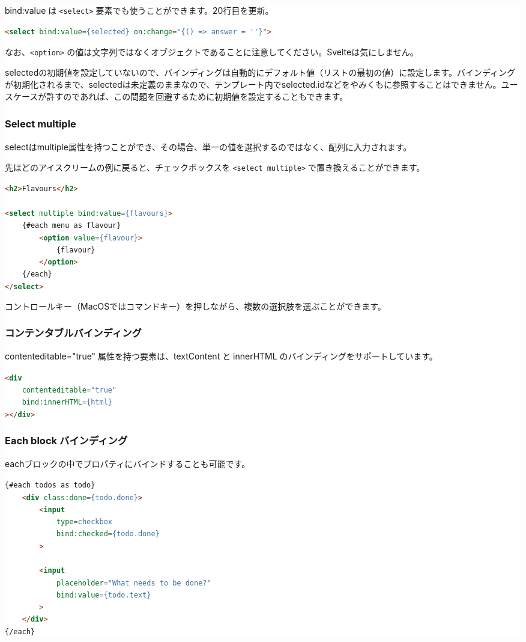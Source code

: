 bind:value は `<select>` 要素でも使うことができます。20行目を更新。

```html
<select bind:value={selected} on:change="{() => answer = ''}">
```

なお、`<option>` の値は文字列ではなくオブジェクトであることに注意してください。Svelteは気にしません。

selectedの初期値を設定していないので、バインディングは自動的にデフォルト値（リストの最初の値）に設定します。バインディングが初期化されるまで、selectedは未定義のままなので、テンプレート内でselected.idなどをやみくもに参照することはできません。ユースケースが許すのであれば、この問題を回避するために初期値を設定することもできます。


### Select multiple

selectはmultiple属性を持つことができ、その場合、単一の値を選択するのではなく、配列に入力されます。

先ほどのアイスクリームの例に戻ると、チェックボックスを `<select multiple>` で置き換えることができます。

```html
<h2>Flavours</h2>

<select multiple bind:value={flavours}>
	{#each menu as flavour}
		<option value={flavour}>
			{flavour}
		</option>
	{/each}
</select>
```

コントロールキー（MacOSではコマンドキー）を押しながら、複数の選択肢を選ぶことができます。


### コンテンタブルバインディング

contenteditable="true" 属性を持つ要素は、textContent と innerHTML のバインディングをサポートしています。

```html
<div
	contenteditable="true"
	bind:innerHTML={html}
></div>
```


### Each block バインディング

eachブロックの中でプロパティにバインドすることも可能です。

```html
{#each todos as todo}
	<div class:done={todo.done}>
		<input
			type=checkbox
			bind:checked={todo.done}
		>

		<input
			placeholder="What needs to be done?"
			bind:value={todo.text}
		>
	</div>
{/each}
```
